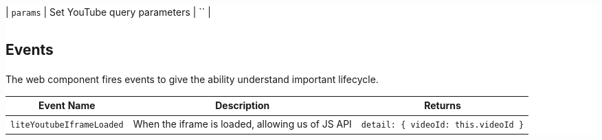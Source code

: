 | `params`       | Set YouTube query parameters                                     | ``      |

## Events

The web component fires events to give the ability understand important lifecycle.

| Event Name     | Description                                                      | Returns |
| -------------- | ---------------------------------------------------------------- | ------- |
| `liteYoutubeIframeLoaded` | When the iframe is loaded, allowing us of JS API  | `detail: { videoId: this.videoId }` |
